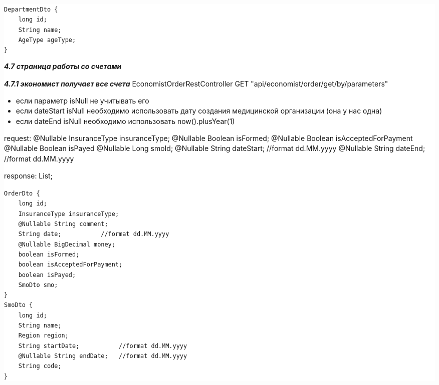     DepartmentDto {
        long id;
        String name;
        AgeType ageType;
    }


*****************4.7 страница работы со счетами*****************


*****4.7.1 экономист получает все счета*****
EconomistOrderRestController GET "api/economist/order/get/by/parameters"

- если параметр isNull не учитывать его
- если dateStart isNull необходимо использовать дату создания медицинской организации (она у нас одна)
- если dateEnd isNull необходимо использовать now().plusYear(1)

request:
    @Nullable InsuranceType insuranceType;
    @Nullable Boolean isFormed;
    @Nullable Boolean isAcceptedForPayment
    @Nullable Boolean isPayed
    @Nullable Long smoId;
    @Nullable String dateStart;     //format dd.MM.yyyy
    @Nullable String dateEnd;       //format dd.MM.yyyy

response:
    List<OrderDto>;

    OrderDto {
        long id;
        InsuranceType insuranceType;
        @Nullable String comment;
        String date;           //format dd.MM.yyyy
        @Nullable BigDecimal money;
        boolean isFormed;
        boolean isAcceptedForPayment;
        boolean isPayed;
        SmoDto smo;
    }
    SmoDto {
        long id;
        String name;
        Region region;
        String startDate;           //format dd.MM.yyyy
        @Nullable String endDate;   //format dd.MM.yyyy
        String code;
    }